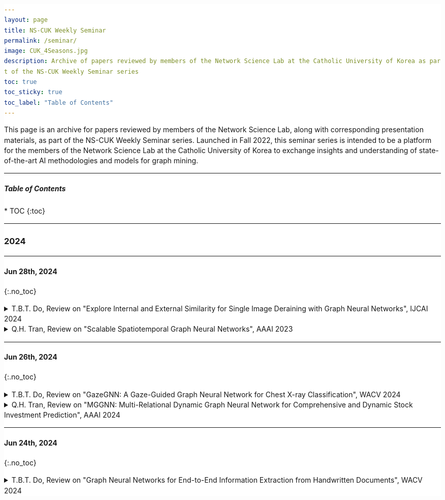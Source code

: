 ```yaml
---
layout: page
title: NS-CUK Weekly Seminar
permalink: /seminar/
image: CUK_4Seasons.jpg
description: Archive of papers reviewed by members of the Network Science Lab at the Catholic University of Korea as part of the NS-CUK Weekly Seminar series
toc: true
toc_sticky: true
toc_label: "Table of Contents"
---
```






This page is an archive for papers reviewed by members of the Network Science Lab, along with corresponding presentation materials, as part of the NS-CUK Weekly Seminar series. Launched in Fall 2022, this seminar series is intended to be a platform for the members of the Network Science Lab at the Catholic University of Korea to exchange insights and understanding of state-of-the-art AI methodologies and models for graph mining.

***

<h5>Table of Contents</h5>
* TOC
{:toc}

***
### 2024

***
#### Jun 28th, 2024
{:.no_toc}
<details markdown="1"><summary>T.B.T. Do, Review on "Explore Internal and External Similarity for Single Image Deraining with Graph Neural Networks", IJCAI 2024</summary></details>

<details markdown="1"><summary>Q.H. Tran, Review on "Scalable Spatiotemporal Graph Neural Networks", AAAI 2023</summary></details>

***
#### Jun 26th, 2024
{:.no_toc}
<details markdown="1"><summary>T.B.T. Do, Review on "GazeGNN: A Gaze-Guided Graph Neural Network for Chest X-ray Classification", WACV 2024</summary></details>

<details markdown="1"><summary>Q.H. Tran, Review on "MGGNN: Multi-Relational Dynamic Graph Neural Network for Comprehensive and Dynamic Stock Investment Prediction", AAAI 2024</summary></details>

***
#### Jun 24th, 2024
{:.no_toc}
<details markdown="1"><summary>T.B.T. Do, Review on "Graph Neural Networks for End-to-End Information Extraction from Handwritten Documents", WACV 2024</summary></details>

